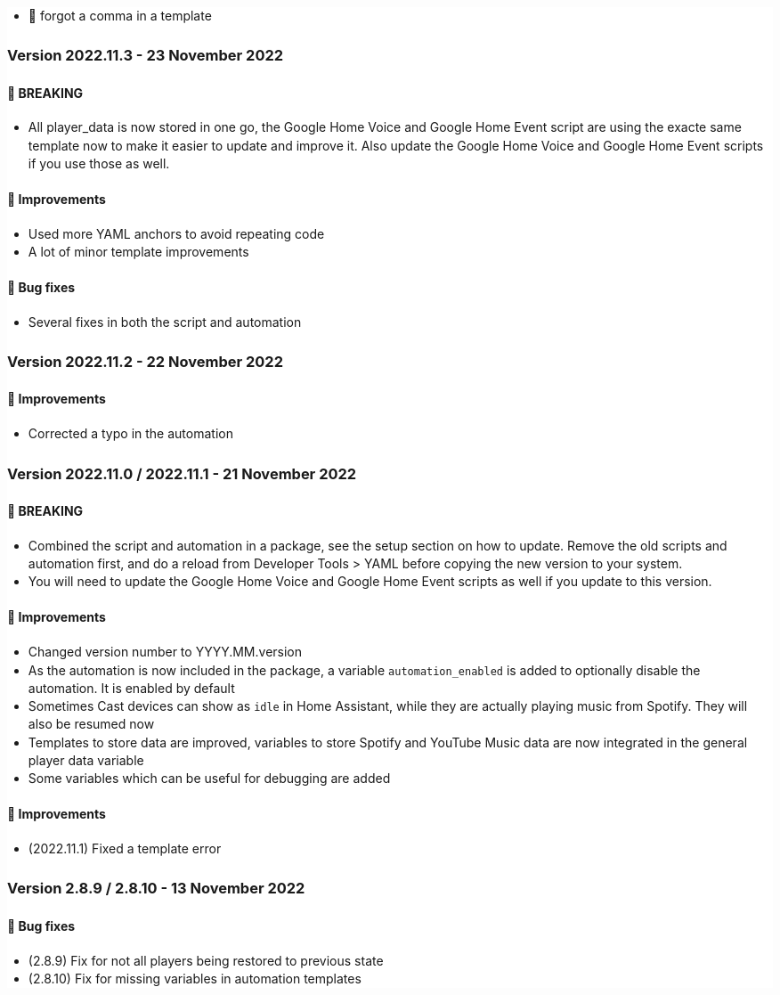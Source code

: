 * :shit: forgot a comma in a template

### Version 2022.11.3 - 23 November 2022

#### 🔴 BREAKING

* All player_data is now stored in one go, the Google Home Voice and Google Home Event script are using the exacte same template now to make it easier to update and improve it. Also update the Google Home Voice and Google Home Event scripts if you use those as well.

#### 🌟 Improvements

* Used more YAML anchors to avoid repeating code
* A lot of minor template improvements

#### 🐛 Bug fixes

* Several fixes in both the script and automation

### Version 2022.11.2 - 22 November 2022
#### 🌟 Improvements
* Corrected a typo in the automation

### Version 2022.11.0 / 2022.11.1 - 21 November 2022

#### 🔴 BREAKING

* Combined the script and automation in a package, see the setup section on how to update. Remove the old scripts and automation first, and do a reload from Developer Tools > YAML before copying the new version to your system.
* You will need to update the Google Home Voice and Google Home Event scripts as well if you update to this version.

#### 🌟 Improvements

* Changed version number to YYYY.MM.version
* As the automation is now included in the package, a variable `automation_enabled` is added to optionally disable the automation. It is enabled by default
* Sometimes Cast devices can show as `idle` in Home Assistant, while they are actually playing music from Spotify. They will also be resumed now
* Templates to store data are improved, variables to store Spotify and YouTube Music data are now integrated in the general player data variable
* Some variables which can be useful for debugging are added

#### 🌟 Improvements

* (2022.11.1) Fixed a template error

### Version 2.8.9 / 2.8.10 - 13 November 2022

#### 🐛 Bug fixes

* (2.8.9) Fix for not all players being restored to previous state
* (2.8.10) Fix for missing variables in automation templates
